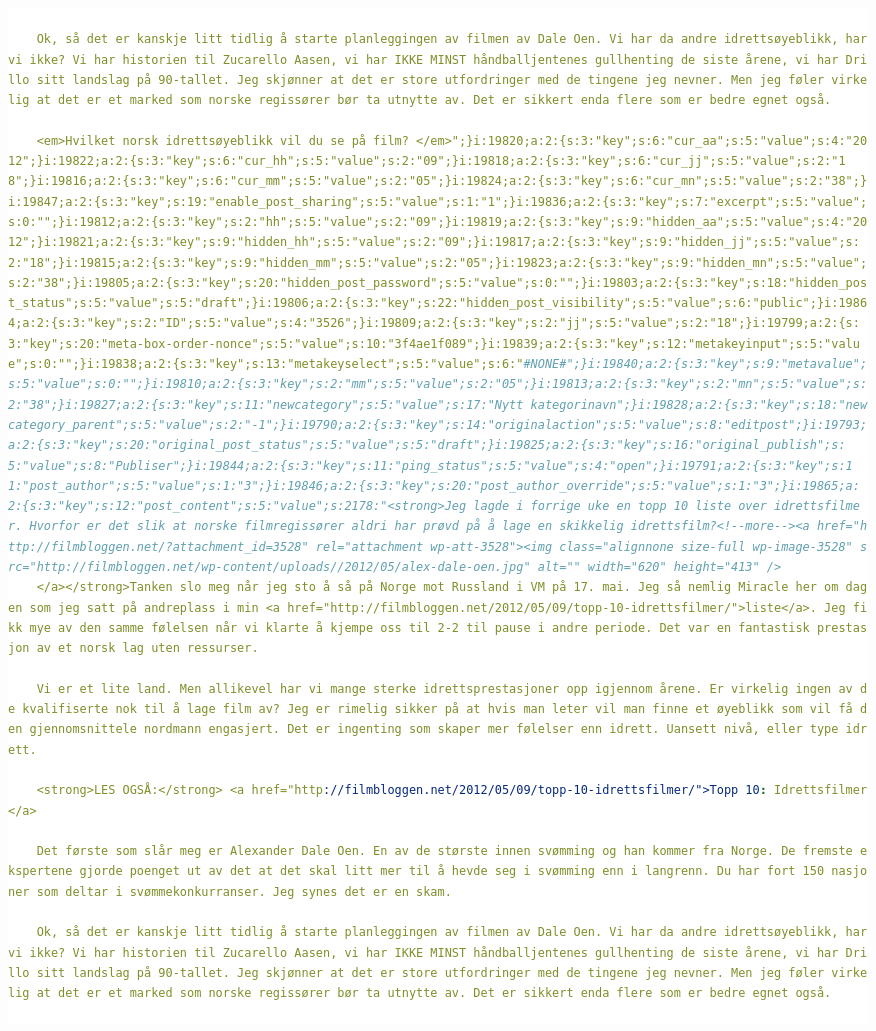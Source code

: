 ```yaml
    
    Ok, så det er kanskje litt tidlig å starte planleggingen av filmen av Dale Oen. Vi har da andre idrettsøyeblikk, har vi ikke? Vi har historien til Zucarello Aasen, vi har IKKE MINST håndballjentenes gullhenting de siste årene, vi har Drillo sitt landslag på 90-tallet. Jeg skjønner at det er store utfordringer med de tingene jeg nevner. Men jeg føler virkelig at det er et marked som norske regissører bør ta utnytte av. Det er sikkert enda flere som er bedre egnet også.
    
    <em>Hvilket norsk idrettsøyeblikk vil du se på film? </em>";}i:19820;a:2:{s:3:"key";s:6:"cur_aa";s:5:"value";s:4:"2012";}i:19822;a:2:{s:3:"key";s:6:"cur_hh";s:5:"value";s:2:"09";}i:19818;a:2:{s:3:"key";s:6:"cur_jj";s:5:"value";s:2:"18";}i:19816;a:2:{s:3:"key";s:6:"cur_mm";s:5:"value";s:2:"05";}i:19824;a:2:{s:3:"key";s:6:"cur_mn";s:5:"value";s:2:"38";}i:19847;a:2:{s:3:"key";s:19:"enable_post_sharing";s:5:"value";s:1:"1";}i:19836;a:2:{s:3:"key";s:7:"excerpt";s:5:"value";s:0:"";}i:19812;a:2:{s:3:"key";s:2:"hh";s:5:"value";s:2:"09";}i:19819;a:2:{s:3:"key";s:9:"hidden_aa";s:5:"value";s:4:"2012";}i:19821;a:2:{s:3:"key";s:9:"hidden_hh";s:5:"value";s:2:"09";}i:19817;a:2:{s:3:"key";s:9:"hidden_jj";s:5:"value";s:2:"18";}i:19815;a:2:{s:3:"key";s:9:"hidden_mm";s:5:"value";s:2:"05";}i:19823;a:2:{s:3:"key";s:9:"hidden_mn";s:5:"value";s:2:"38";}i:19805;a:2:{s:3:"key";s:20:"hidden_post_password";s:5:"value";s:0:"";}i:19803;a:2:{s:3:"key";s:18:"hidden_post_status";s:5:"value";s:5:"draft";}i:19806;a:2:{s:3:"key";s:22:"hidden_post_visibility";s:5:"value";s:6:"public";}i:19864;a:2:{s:3:"key";s:2:"ID";s:5:"value";s:4:"3526";}i:19809;a:2:{s:3:"key";s:2:"jj";s:5:"value";s:2:"18";}i:19799;a:2:{s:3:"key";s:20:"meta-box-order-nonce";s:5:"value";s:10:"3f4ae1f089";}i:19839;a:2:{s:3:"key";s:12:"metakeyinput";s:5:"value";s:0:"";}i:19838;a:2:{s:3:"key";s:13:"metakeyselect";s:5:"value";s:6:"#NONE#";}i:19840;a:2:{s:3:"key";s:9:"metavalue";s:5:"value";s:0:"";}i:19810;a:2:{s:3:"key";s:2:"mm";s:5:"value";s:2:"05";}i:19813;a:2:{s:3:"key";s:2:"mn";s:5:"value";s:2:"38";}i:19827;a:2:{s:3:"key";s:11:"newcategory";s:5:"value";s:17:"Nytt kategorinavn";}i:19828;a:2:{s:3:"key";s:18:"newcategory_parent";s:5:"value";s:2:"-1";}i:19790;a:2:{s:3:"key";s:14:"originalaction";s:5:"value";s:8:"editpost";}i:19793;a:2:{s:3:"key";s:20:"original_post_status";s:5:"value";s:5:"draft";}i:19825;a:2:{s:3:"key";s:16:"original_publish";s:5:"value";s:8:"Publiser";}i:19844;a:2:{s:3:"key";s:11:"ping_status";s:5:"value";s:4:"open";}i:19791;a:2:{s:3:"key";s:11:"post_author";s:5:"value";s:1:"3";}i:19846;a:2:{s:3:"key";s:20:"post_author_override";s:5:"value";s:1:"3";}i:19865;a:2:{s:3:"key";s:12:"post_content";s:5:"value";s:2178:"<strong>Jeg lagde i forrige uke en topp 10 liste over idrettsfilmer. Hvorfor er det slik at norske filmregissører aldri har prøvd på å lage en skikkelig idrettsfilm?<!--more--><a href="http://filmbloggen.net/?attachment_id=3528" rel="attachment wp-att-3528"><img class="alignnone size-full wp-image-3528" src="http://filmbloggen.net/wp-content/uploads//2012/05/alex-dale-oen.jpg" alt="" width="620" height="413" />
    </a></strong>Tanken slo meg når jeg sto å så på Norge mot Russland i VM på 17. mai. Jeg så nemlig Miracle her om dagen som jeg satt på andreplass i min <a href="http://filmbloggen.net/2012/05/09/topp-10-idrettsfilmer/">liste</a>. Jeg fikk mye av den samme følelsen når vi klarte å kjempe oss til 2-2 til pause i andre periode. Det var en fantastisk prestasjon av et norsk lag uten ressurser.
    
    Vi er et lite land. Men allikevel har vi mange sterke idrettsprestasjoner opp igjennom årene. Er virkelig ingen av de kvalifiserte nok til å lage film av? Jeg er rimelig sikker på at hvis man leter vil man finne et øyeblikk som vil få den gjennomsnittele nordmann engasjert. Det er ingenting som skaper mer følelser enn idrett. Uansett nivå, eller type idrett.
    
    <strong>LES OGSÅ:</strong> <a href="http://filmbloggen.net/2012/05/09/topp-10-idrettsfilmer/">Topp 10: Idrettsfilmer</a>
    
    Det første som slår meg er Alexander Dale Oen. En av de største innen svømming og han kommer fra Norge. De fremste ekspertene gjorde poenget ut av det at det skal litt mer til å hevde seg i svømming enn i langrenn. Du har fort 150 nasjoner som deltar i svømmekonkurranser. Jeg synes det er en skam.
    
    Ok, så det er kanskje litt tidlig å starte planleggingen av filmen av Dale Oen. Vi har da andre idrettsøyeblikk, har vi ikke? Vi har historien til Zucarello Aasen, vi har IKKE MINST håndballjentenes gullhenting de siste årene, vi har Drillo sitt landslag på 90-tallet. Jeg skjønner at det er store utfordringer med de tingene jeg nevner. Men jeg føler virkelig at det er et marked som norske regissører bør ta utnytte av. Det er sikkert enda flere som er bedre egnet også.
    
```